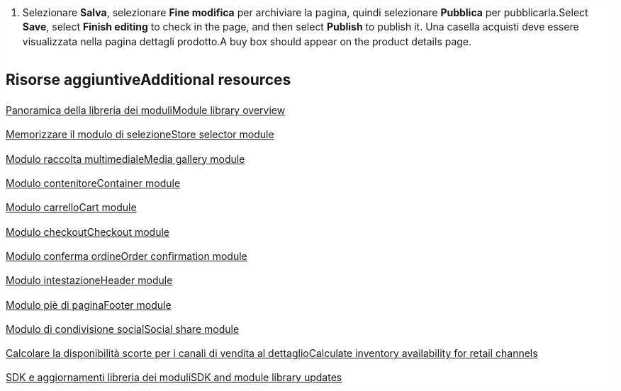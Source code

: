 1. <span data-ttu-id="a4e75-186">Selezionare **Salva**, selezionare **Fine modifica** per archiviare la pagina, quindi selezionare **Pubblica** per pubblicarla.</span><span class="sxs-lookup"><span data-stu-id="a4e75-186">Select **Save**, select **Finish editing** to check in the page, and then select **Publish** to publish it.</span></span> <span data-ttu-id="a4e75-187">Una casella acquisti deve essere visualizzata nella pagina dettagli prodotto.</span><span class="sxs-lookup"><span data-stu-id="a4e75-187">A buy box should appear on the product details page.</span></span>

## <a name="additional-resources"></a><span data-ttu-id="a4e75-188">Risorse aggiuntive</span><span class="sxs-lookup"><span data-stu-id="a4e75-188">Additional resources</span></span>

[<span data-ttu-id="a4e75-189">Panoramica della libreria dei moduli</span><span class="sxs-lookup"><span data-stu-id="a4e75-189">Module library overview</span></span>](starter-kit-overview.md)

[<span data-ttu-id="a4e75-190">Memorizzare il modulo di selezione</span><span class="sxs-lookup"><span data-stu-id="a4e75-190">Store selector module</span></span>](store-selector.md)

[<span data-ttu-id="a4e75-191">Modulo raccolta multimediale</span><span class="sxs-lookup"><span data-stu-id="a4e75-191">Media gallery module</span></span>](media-gallery-module.md)

[<span data-ttu-id="a4e75-192">Modulo contenitore</span><span class="sxs-lookup"><span data-stu-id="a4e75-192">Container module</span></span>](add-container-module.md)

[<span data-ttu-id="a4e75-193">Modulo carrello</span><span class="sxs-lookup"><span data-stu-id="a4e75-193">Cart module</span></span>](add-cart-module.md)

[<span data-ttu-id="a4e75-194">Modulo checkout</span><span class="sxs-lookup"><span data-stu-id="a4e75-194">Checkout module</span></span>](add-checkout-module.md)

[<span data-ttu-id="a4e75-195">Modulo conferma ordine</span><span class="sxs-lookup"><span data-stu-id="a4e75-195">Order confirmation module</span></span>](order-confirmation-module.md)

[<span data-ttu-id="a4e75-196">Modulo intestazione</span><span class="sxs-lookup"><span data-stu-id="a4e75-196">Header module</span></span>](author-header-module.md)

[<span data-ttu-id="a4e75-197">Modulo piè di pagina</span><span class="sxs-lookup"><span data-stu-id="a4e75-197">Footer module</span></span>](author-footer-module.md)

[<span data-ttu-id="a4e75-198">Modulo di condivisione social</span><span class="sxs-lookup"><span data-stu-id="a4e75-198">Social share module</span></span>](social-share-module.md)

[<span data-ttu-id="a4e75-199">Calcolare la disponibilità scorte per i canali di vendita al dettaglio</span><span class="sxs-lookup"><span data-stu-id="a4e75-199">Calculate inventory availability for retail channels</span></span>](calculated-inventory-retail-channels.md)

[<span data-ttu-id="a4e75-200">SDK e aggiornamenti libreria dei moduli</span><span class="sxs-lookup"><span data-stu-id="a4e75-200">SDK and module library updates</span></span>](e-commerce-extensibility/sdk-updates.md)
